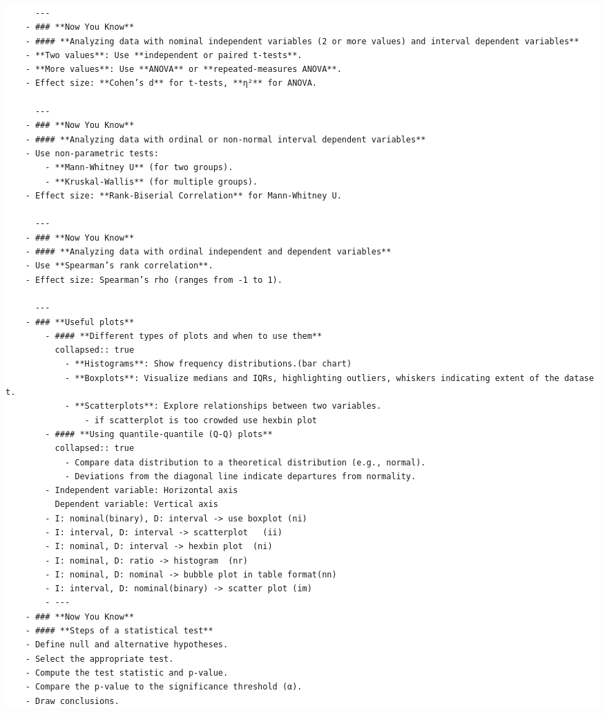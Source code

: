 		  ---
		- ### **Now You Know**
		- #### **Analyzing data with nominal independent variables (2 or more values) and interval dependent variables**
		- **Two values**: Use **independent or paired t-tests**.
		- **More values**: Use **ANOVA** or **repeated-measures ANOVA**.
		- Effect size: **Cohen’s d** for t-tests, **η²** for ANOVA.
		  
		  ---
		- ### **Now You Know**
		- #### **Analyzing data with ordinal or non-normal interval dependent variables**
		- Use non-parametric tests:
			- **Mann-Whitney U** (for two groups).
			- **Kruskal-Wallis** (for multiple groups).
		- Effect size: **Rank-Biserial Correlation** for Mann-Whitney U.
		  
		  ---
		- ### **Now You Know**
		- #### **Analyzing data with ordinal independent and dependent variables**
		- Use **Spearman’s rank correlation**.
		- Effect size: Spearman’s rho (ranges from -1 to 1).
		  
		  ---
		- ### **Useful plots**
			- #### **Different types of plots and when to use them**
			  collapsed:: true
				- **Histograms**: Show frequency distributions.(bar chart)
				- **Boxplots**: Visualize medians and IQRs, highlighting outliers, whiskers indicating extent of the dataset.
				- **Scatterplots**: Explore relationships between two variables.
					- if scatterplot is too crowded use hexbin plot
			- #### **Using quantile-quantile (Q-Q) plots**
			  collapsed:: true
				- Compare data distribution to a theoretical distribution (e.g., normal).
				- Deviations from the diagonal line indicate departures from normality.
			- Independent variable: Horizontal axis
			  Dependent variable: Vertical axis
			- I: nominal(binary), D: interval -> use boxplot (ni)
			- I: interval, D: interval -> scatterplot   (ii)
			- I: nominal, D: interval -> hexbin plot  (ni)
			- I: nominal, D: ratio -> histogram  (nr)
			- I: nominal, D: nominal -> bubble plot in table format(nn)
			- I: interval, D: nominal(binary) -> scatter plot (im)
			- ---
		- ### **Now You Know**
		- #### **Steps of a statistical test**
		- Define null and alternative hypotheses.
		- Select the appropriate test.
		- Compute the test statistic and p-value.
		- Compare the p-value to the significance threshold (α).
		- Draw conclusions.
		  